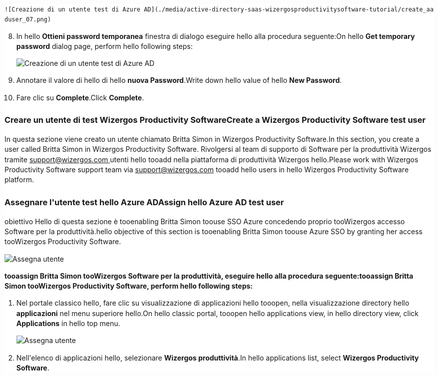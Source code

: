     ![Creazione di un utente test di Azure AD](./media/active-directory-saas-wizergosproductivitysoftware-tutorial/create_aaduser_07.png)
8. <span data-ttu-id="cfd95-202">In hello **Ottieni password temporanea** finestra di dialogo eseguire hello alla procedura seguente:</span><span class="sxs-lookup"><span data-stu-id="cfd95-202">On hello **Get temporary password** dialog page, perform hello following steps:</span></span>
   
    ![Creazione di un utente test di Azure AD](./media/active-directory-saas-wizergosproductivitysoftware-tutorial/create_aaduser_08.png)
  1. <span data-ttu-id="cfd95-204">Annotare il valore di hello di hello **nuova Password**.</span><span class="sxs-lookup"><span data-stu-id="cfd95-204">Write down hello value of hello **New Password**.</span></span>
  2. <span data-ttu-id="cfd95-205">Fare clic su **Complete**.</span><span class="sxs-lookup"><span data-stu-id="cfd95-205">Click **Complete**.</span></span>   

### <a name="create-a-wizergos-productivity-software-test-user"></a><span data-ttu-id="cfd95-206">Creare un utente di test Wizergos Productivity Software</span><span class="sxs-lookup"><span data-stu-id="cfd95-206">Create a Wizergos Productivity Software test user</span></span>
<span data-ttu-id="cfd95-207">In questa sezione viene creato un utente chiamato Britta Simon in Wizergos Productivity Software.</span><span class="sxs-lookup"><span data-stu-id="cfd95-207">In this section, you create a user called Britta Simon in Wizergos Productivity Software.</span></span> <span data-ttu-id="cfd95-208">Rivolgersi al team di supporto di Software per la produttività Wizergos tramite [ support@wizergos.com ](emailTo:support@wizergos.com) utenti hello tooadd nella piattaforma di produttività Wizergos hello.</span><span class="sxs-lookup"><span data-stu-id="cfd95-208">Please work with Wizergos Productivity Software support team via [support@wizergos.com](emailTo:support@wizergos.com) tooadd hello users in hello Wizergos Productivity Software platform.</span></span>

### <a name="assign-hello-azure-ad-test-user"></a><span data-ttu-id="cfd95-209">Assegnare l'utente test hello Azure AD</span><span class="sxs-lookup"><span data-stu-id="cfd95-209">Assign hello Azure AD test user</span></span>
<span data-ttu-id="cfd95-210">obiettivo Hello di questa sezione è tooenabling Britta Simon toouse SSO Azure concedendo proprio tooWizergos accesso Software per la produttività.</span><span class="sxs-lookup"><span data-stu-id="cfd95-210">hello objective of this section is tooenabling Britta Simon toouse Azure SSO by granting her access tooWizergos Productivity Software.</span></span>

  ![Assegna utente][200]

<span data-ttu-id="cfd95-212">**tooassign Britta Simon tooWizergos Software per la produttività, eseguire hello alla procedura seguente:**</span><span class="sxs-lookup"><span data-stu-id="cfd95-212">**tooassign Britta Simon tooWizergos Productivity Software, perform hello following steps:**</span></span>

1. <span data-ttu-id="cfd95-213">Nel portale classico hello, fare clic su visualizzazione di applicazioni hello tooopen, nella visualizzazione directory hello **applicazioni** nel menu superiore hello.</span><span class="sxs-lookup"><span data-stu-id="cfd95-213">On hello classic portal, tooopen hello applications view, in hello directory view, click **Applications** in hello top menu.</span></span>
   
    ![Assegna utente][201]
2. <span data-ttu-id="cfd95-215">Nell'elenco di applicazioni hello, selezionare **Wizergos produttività**.</span><span class="sxs-lookup"><span data-stu-id="cfd95-215">In hello applications list, select **Wizergos Productivity Software**.</span></span>
   

[1]: ./media/active-directory-saas-wizergosproductivitysoftware-tutorial/tutorial_general_01.png
[2]: ./media/active-directory-saas-wizergosproductivitysoftware-tutorial/tutorial_general_02.png
[3]: ./media/active-directory-saas-wizergosproductivitysoftware-tutorial/tutorial_general_03.png
[4]: ./media/active-directory-saas-wizergosproductivitysoftware-tutorial/tutorial_general_04.png
[6]: ./media/active-directory-saas-wizergosproductivitysoftware-tutorial/tutorial_general_05.png
[10]: ./media/active-directory-saas-wizergosproductivitysoftware-tutorial/tutorial_general_06.png
[11]: ./media/active-directory-saas-wizergosproductivitysoftware-tutorial/tutorial_general_07.png
[20]: ./media/active-directory-saas-wizergosproductivitysoftware-tutorial/tutorial_general_100.png
[200]: ./media/active-directory-saas-wizergosproductivitysoftware-tutorial/tutorial_general_200.png
[201]: ./media/active-directory-saas-wizergosproductivitysoftware-tutorial/tutorial_general_201.png
[203]: ./media/active-directory-saas-wizergosproductivitysoftware-tutorial/tutorial_general_203.png
[204]: ./media/active-directory-saas-wizergosproductivitysoftware-tutorial/tutorial_general_204.png
[205]: ./media/active-directory-saas-wizergosproductivitysoftware-tutorial/tutorial_general_205.png